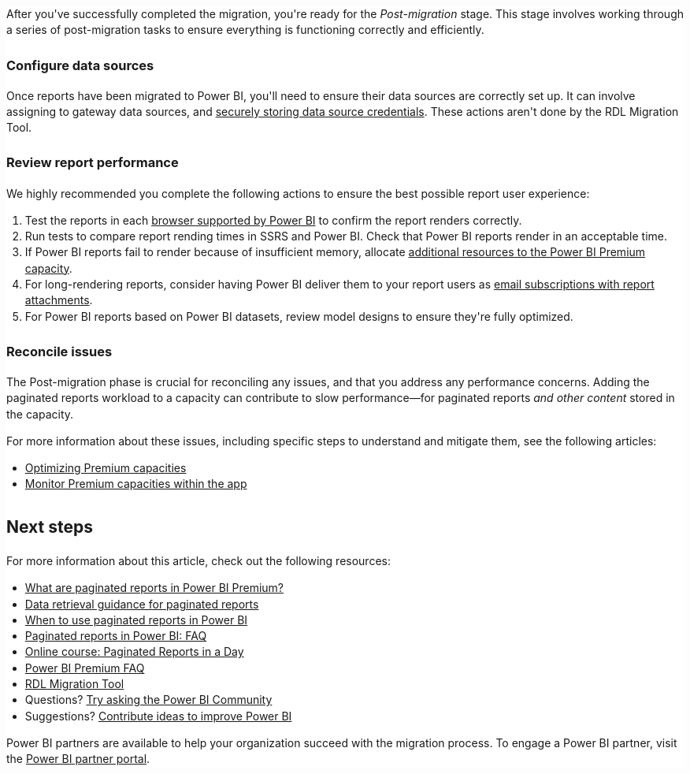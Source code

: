 After you've successfully completed the migration, you're ready for the _Post-migration_ stage. This stage involves working through a series of post-migration tasks to ensure everything is functioning correctly and efficiently.

### Configure data sources

Once reports have been migrated to Power BI, you'll need to ensure their data sources are correctly set up. It can involve assigning to gateway data sources, and [securely storing data source credentials](../paginated-reports/paginated-reports-data-sources.md#azure-sql-database-authentication). These actions aren't done by the RDL Migration Tool.

### Review report performance

We highly recommended you complete the following actions to ensure the best possible report user experience:

1. Test the reports in each [browser supported by Power BI](../power-bi-browsers.md) to confirm the report renders correctly.
1. Run tests to compare report rending times in SSRS and Power BI. Check that Power BI reports render in an acceptable time.
1. If Power BI reports fail to render because of insufficient memory, allocate [additional resources to the Power BI Premium capacity](../admin/service-admin-premium-workloads.md#paginated-reports).
1. For long-rendering reports, consider having Power BI deliver them to your report users as [email subscriptions with report attachments](../consumer/paginated-reports-subscriptions.md).
1. For Power BI reports based on Power BI datasets, review model designs to ensure they're fully optimized.

### Reconcile issues

The Post-migration phase is crucial for reconciling any issues, and that you address any performance concerns. Adding the paginated reports workload to a capacity can contribute to slow performance—for paginated reports _and other content_ stored in the capacity.

For more information about these issues, including specific steps to understand and mitigate them, see the following articles:

- [Optimizing Premium capacities](../admin/service-premium-capacity-optimize.md)
- [Monitor Premium capacities within the app](../admin/service-admin-premium-monitor-capacity.md)

## Next steps

For more information about this article, check out the following resources:

- [What are paginated reports in Power BI Premium?](../paginated-reports/paginated-reports-report-builder-power-bi.md)
- [Data retrieval guidance for paginated reports](report-paginated-data-retrieval.md)
- [When to use paginated reports in Power BI](report-paginated-or-power-bi.md)
- [Paginated reports in Power BI: FAQ](../paginated-reports/paginated-reports-faq.md)
- [Online course: Paginated Reports in a Day](../paginated-reports/paginated-reports-online-course.md)
- [Power BI Premium FAQ](../admin/service-premium-faq.md)
- [RDL Migration Tool](https://github.com/microsoft/RdlMigration)
- Questions? [Try asking the Power BI Community](https://community.powerbi.com/)
- Suggestions? [Contribute ideas to improve Power BI](https://ideas.powerbi.com)

Power BI partners are available to help your organization succeed with the migration process. To engage a Power BI partner, visit the [Power BI partner portal](https://powerbi.microsoft.com/partners/).
